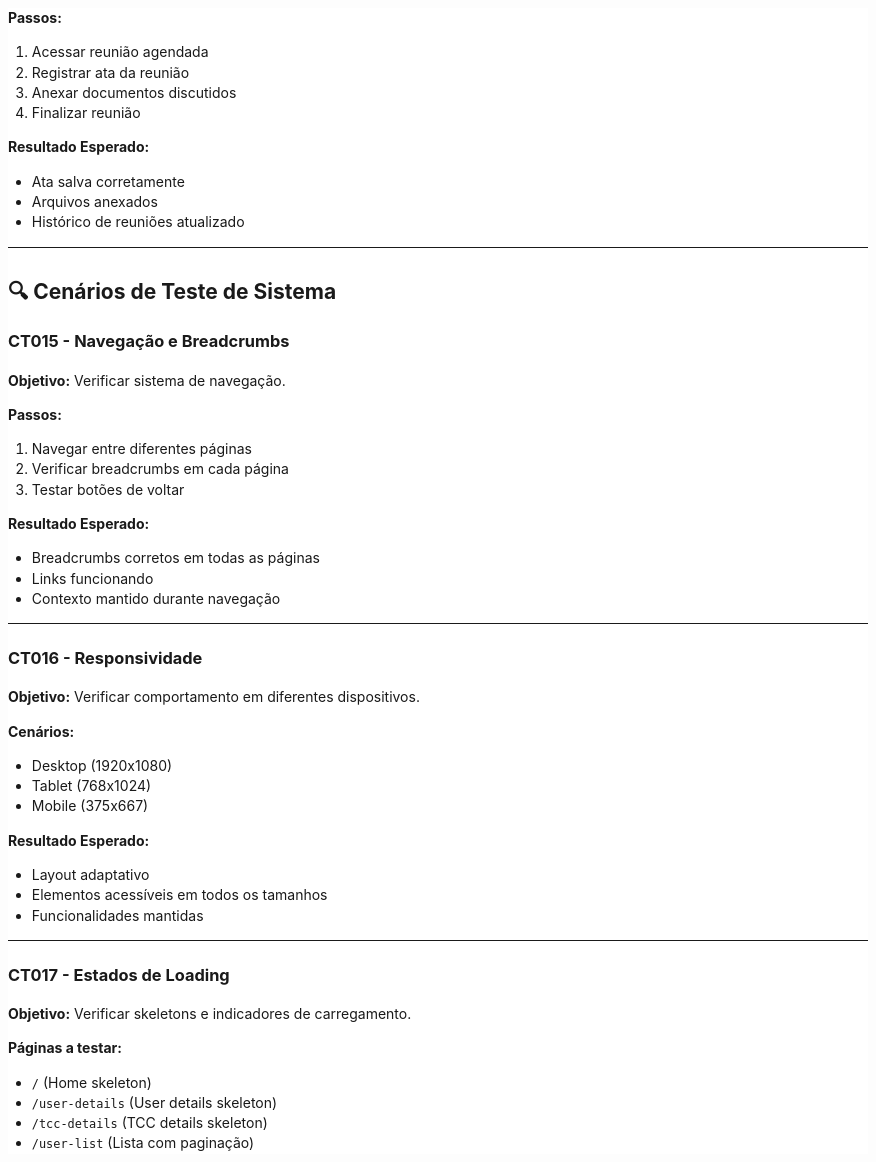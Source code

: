 **Passos:**
1. Acessar reunião agendada
2. Registrar ata da reunião
3. Anexar documentos discutidos
4. Finalizar reunião

**Resultado Esperado:**
- Ata salva corretamente
- Arquivos anexados
- Histórico de reuniões atualizado

---

## 🔍 Cenários de Teste de Sistema

### CT015 - Navegação e Breadcrumbs
**Objetivo:** Verificar sistema de navegação.

**Passos:**
1. Navegar entre diferentes páginas
2. Verificar breadcrumbs em cada página
3. Testar botões de voltar

**Resultado Esperado:**
- Breadcrumbs corretos em todas as páginas
- Links funcionando
- Contexto mantido durante navegação

---

### CT016 - Responsividade
**Objetivo:** Verificar comportamento em diferentes dispositivos.

**Cenários:**
- Desktop (1920x1080)
- Tablet (768x1024)
- Mobile (375x667)

**Resultado Esperado:**
- Layout adaptativo
- Elementos acessíveis em todos os tamanhos
- Funcionalidades mantidas

---

### CT017 - Estados de Loading
**Objetivo:** Verificar skeletons e indicadores de carregamento.

**Páginas a testar:**
- `/` (Home skeleton)
- `/user-details` (User details skeleton)
- `/tcc-details` (TCC details skeleton)
- `/user-list` (Lista com paginação)
